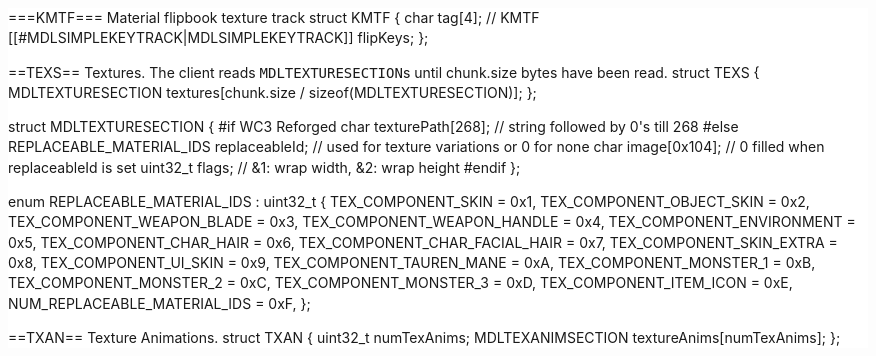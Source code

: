 ===KMTF===
Material flipbook texture track
 struct KMTF
 {
   char tag[4]; // KMTF
   [[#MDLSIMPLEKEYTRACK|MDLSIMPLEKEYTRACK]]<MDLINTKEY> flipKeys;
 };

==TEXS==
Textures. The client reads <tt>MDLTEXTURESECTION</tt>s until chunk.size bytes have been read.
 struct TEXS
 {
   MDLTEXTURESECTION textures[chunk.size / sizeof(MDLTEXTURESECTION)];
 };
 
 struct MDLTEXTURESECTION
 {
   #if WC3 Reforged
      char texturePath[268];   // string followed by 0's till 268
   #else
      REPLACEABLE_MATERIAL_IDS replaceableId;   // used for texture variations or 0 for none
      char image[0x104];                        // 0 filled when replaceableId is set
      uint32_t flags;                           // &1: wrap width, &2: wrap height
   #endif
 };
 
 enum REPLACEABLE_MATERIAL_IDS : uint32_t
 {
   TEX_COMPONENT_SKIN = 0x1,
   TEX_COMPONENT_OBJECT_SKIN = 0x2,
   TEX_COMPONENT_WEAPON_BLADE = 0x3,
   TEX_COMPONENT_WEAPON_HANDLE = 0x4,
   TEX_COMPONENT_ENVIRONMENT = 0x5,
   TEX_COMPONENT_CHAR_HAIR = 0x6,
   TEX_COMPONENT_CHAR_FACIAL_HAIR = 0x7,
   TEX_COMPONENT_SKIN_EXTRA = 0x8,
   TEX_COMPONENT_UI_SKIN = 0x9,
   TEX_COMPONENT_TAUREN_MANE = 0xA,
   TEX_COMPONENT_MONSTER_1 = 0xB,
   TEX_COMPONENT_MONSTER_2 = 0xC,
   TEX_COMPONENT_MONSTER_3 = 0xD,
   TEX_COMPONENT_ITEM_ICON = 0xE,
   NUM_REPLACEABLE_MATERIAL_IDS = 0xF,
 };

==TXAN==
Texture Animations.
 struct TXAN
 {
   uint32_t numTexAnims;
   MDLTEXANIMSECTION textureAnims[numTexAnims];
 };
 